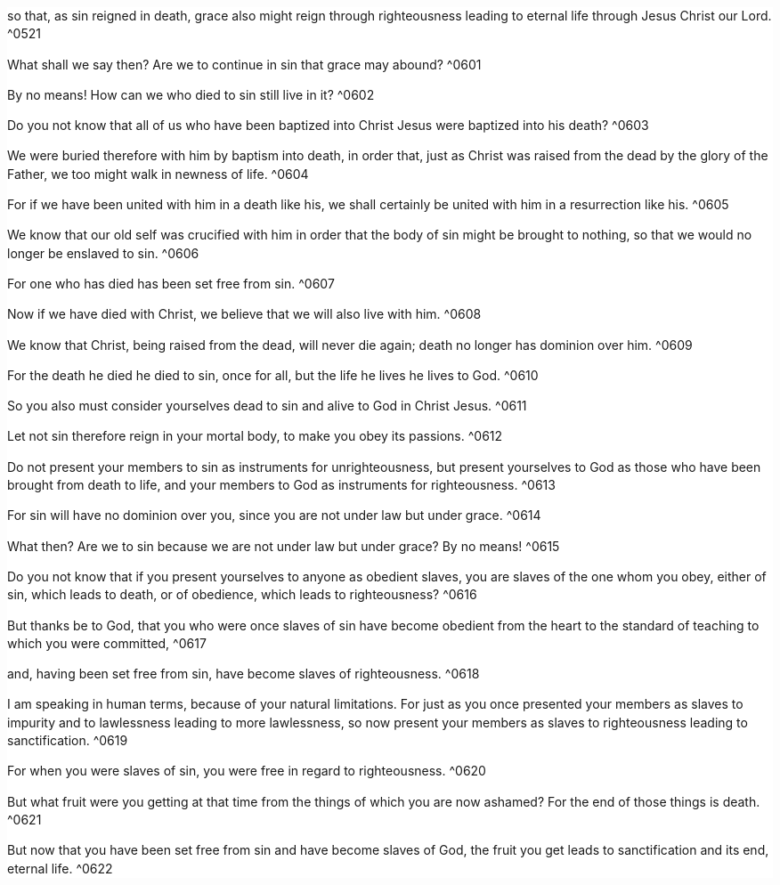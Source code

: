 so that, as sin reigned in death, grace also might reign through righteousness leading to eternal life through Jesus Christ our Lord. ^0521



What shall we say then? Are we to continue in sin that grace may abound? ^0601

By no means! How can we who died to sin still live in it? ^0602

Do you not know that all of us who have been baptized into Christ Jesus were baptized into his death? ^0603

We were buried therefore with him by baptism into death, in order that, just as Christ was raised from the dead by the glory of the Father, we too might walk in newness of life. ^0604

For if we have been united with him in a death like his, we shall certainly be united with him in a resurrection like his. ^0605

We know that our old self was crucified with him in order that the body of sin might be brought to nothing, so that we would no longer be enslaved to sin. ^0606

For one who has died has been set free from sin. ^0607

Now if we have died with Christ, we believe that we will also live with him. ^0608

We know that Christ, being raised from the dead, will never die again; death no longer has dominion over him. ^0609

For the death he died he died to sin, once for all, but the life he lives he lives to God. ^0610

So you also must consider yourselves dead to sin and alive to God in Christ Jesus. ^0611

Let not sin therefore reign in your mortal body, to make you obey its passions. ^0612

Do not present your members to sin as instruments for unrighteousness, but present yourselves to God as those who have been brought from death to life, and your members to God as instruments for righteousness. ^0613

For sin will have no dominion over you, since you are not under law but under grace. ^0614

What then? Are we to sin because we are not under law but under grace? By no means! ^0615

Do you not know that if you present yourselves to anyone as obedient slaves, you are slaves of the one whom you obey, either of sin, which leads to death, or of obedience, which leads to righteousness? ^0616

But thanks be to God, that you who were once slaves of sin have become obedient from the heart to the standard of teaching to which you were committed, ^0617

and, having been set free from sin, have become slaves of righteousness. ^0618

I am speaking in human terms, because of your natural limitations. For just as you once presented your members as slaves to impurity and to lawlessness leading to more lawlessness, so now present your members as slaves to righteousness leading to sanctification. ^0619

For when you were slaves of sin, you were free in regard to righteousness. ^0620

But what fruit were you getting at that time from the things of which you are now ashamed? For the end of those things is death. ^0621

But now that you have been set free from sin and have become slaves of God, the fruit you get leads to sanctification and its end, eternal life. ^0622
